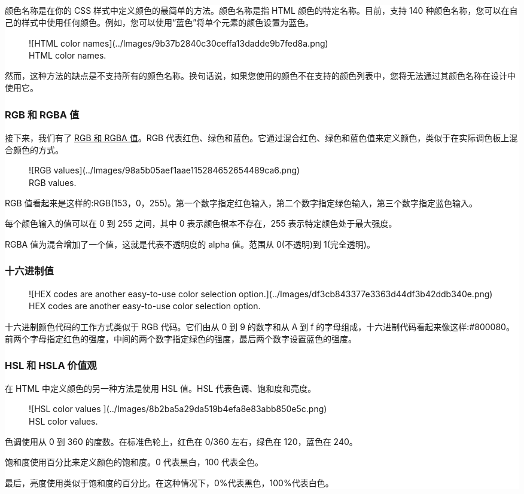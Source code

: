 颜色名称是在你的 CSS 样式中定义颜色的最简单的方法。颜色名称是指 HTML 颜色的特定名称。目前，支持 140 种颜色名称，您可以在自己的样式中使用任何颜色。例如，您可以使用“蓝色”将单个元素的颜色设置为蓝色。

<figure id="attachment_106583" aria-describedby="caption-attachment-106583" style="width: 1000px" class="wp-caption alignnone">![HTML color names](../Images/9b37b2840c30ceffa13dadde9b7fed8a.png)

<figcaption id="caption-attachment-106583" class="wp-caption-text">HTML color names.</figcaption>

</figure>

然而，这种方法的缺点是不支持所有的颜色名称。换句话说，如果您使用的颜色不在支持的颜色列表中，您将无法通过其颜色名称在设计中使用它。

### RGB 和 RGBA 值

接下来，我们有了 [RGB 和 RGBA 值](https://www.w3schools.com/css/css3_colors.asp)。RGB 代表红色、绿色和蓝色。它通过混合红色、绿色和蓝色值来定义颜色，类似于在实际调色板上混合颜色的方式。

<figure id="attachment_106585" aria-describedby="caption-attachment-106585" style="width: 1000px" class="wp-caption alignnone">![RGB values](../Images/98a5b05aef1aae115284652654489ca6.png)

<figcaption id="caption-attachment-106585" class="wp-caption-text">RGB values.</figcaption>

</figure>

RGB 值看起来是这样的:RGB(153，0，255)。第一个数字指定红色输入，第二个数字指定绿色输入，第三个数字指定蓝色输入。

每个颜色输入的值可以在 0 到 255 之间，其中 0 表示颜色根本不存在，255 表示特定颜色处于最大强度。

RGBA 值为混合增加了一个值，这就是代表不透明度的 alpha 值。范围从 0(不透明)到 1(完全透明)。

### 十六进制值

<figure id="attachment_106586" aria-describedby="caption-attachment-106586" style="width: 1000px" class="wp-caption alignnone">![HEX codes are another easy-to-use color selection option.](../Images/df3cb843377e3363d44df3b42ddb340e.png)

<figcaption id="caption-attachment-106586" class="wp-caption-text">HEX codes are another easy-to-use color selection option.</figcaption>

</figure>

十六进制颜色代码的工作方式类似于 RGB 代码。它们由从 0 到 9 的数字和从 A 到 f 的字母组成，十六进制代码看起来像这样:#800080。前两个字母指定红色的强度，中间的两个数字指定绿色的强度，最后两个数字设置蓝色的强度。

### HSL 和 HSLA 价值观

在 HTML 中定义颜色的另一种方法是使用 HSL 值。HSL 代表色调、饱和度和亮度。

<figure id="attachment_106587" aria-describedby="caption-attachment-106587" style="width: 1000px" class="wp-caption alignnone">![HSL color values ](../Images/8b2ba5a29da519b4efa8e83abb850e5c.png)

<figcaption id="caption-attachment-106587" class="wp-caption-text">HSL color values.</figcaption>

</figure>

色调使用从 0 到 360 的度数。在标准色轮上，红色在 0/360 左右，绿色在 120，蓝色在 240。

饱和度使用百分比来定义颜色的饱和度。0 代表黑白，100 代表全色。

最后，亮度使用类似于饱和度的百分比。在这种情况下，0%代表黑色，100%代表白色。
